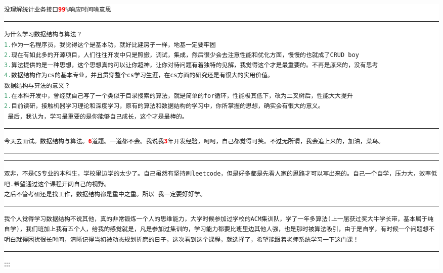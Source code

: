 
 ```java 
没理解统计业务接口99%响应时间啥意思
```

 ----- 
<a style='font-size:1.5em;font-weight:bold'></a> 


 ```java 
为什么学习数据结构与算法？
1.作为一名程序员，我觉得这个是基本功，就好比建房子一样，地基一定要牢固
2.现在有如此多的开源项目，人们往往开发中只是照搬，调试，集成，然后很少会去注意性能和优化方面，慢慢的也就成了CRUD boy
3.算法提供的是一种思想，这个思想真的可以让你超神，让你对待问题有着独特的见解，我觉得这个才是最重要的。不再是原来的，没有思考
4.数据结构作为cs的基本专业，并且贯穿整个cs学习生涯，在cs方面的研究还是有很大的实用价值。
数据结构与算法的意义？
1.在本科开发中，曾经就自己写了一个类似于目录搜索的算法，就是简单的for循环，性能极其低下，改为二叉树后，性能大大提升
2.目前读研，接触机器学习理论和深度学习，原有的算法和数据结构的学习中，你所掌握的思想，确实会有很大的意义。
 最后，我认为，学习最重要的是你能够自己成长，这个才是最棒的。
```

 ----- 
<a style='font-size:1.5em;font-weight:bold'></a> 


 ```java 
今天去面试。数据结构与算法。6道题。一道都不会。我说我3年开发经验，呵呵，自己都觉得可笑。不过无所谓，我会追上来的，加油，菜鸟。
```

 ----- 
<a style='font-size:1.5em;font-weight:bold'></a> 



 ----- 
<a style='font-size:1.5em;font-weight:bold'></a> 


 ```java 
双非，不是CS专业的本科生，学校里边学的太少了。自己虽然有坚持刷leetcode，但是好多都是先看人家的思路才可以写出来的。自己一个自学，压力大，效率低吧.希望通过这个课程开阔自己的视野。
之后不管考研还是找工作，数据结构都是重中之重。所以 我一定要好好学。
```

 ----- 
<a style='font-size:1.5em;font-weight:bold'></a> 


 ```java 
我个人觉得学习数据结构不说其他，真的非常锻炼一个人的思维能力，大学时候参加过学校的ACM集训队，学了一年多算法(上一届获过奖大牛学长带，基本属于纯自学)，我们班加上我有五个人，给我的感觉就是，凡是参加过集训的，学习能力都要比班里边其他人强，也是那时被算法吸引，由于是自学，有时候一个问题想不明白就得困扰很长时间，清晰记得当初被动态规划折磨的日子，这次看到这个课程，就选择了，希望能跟着老师系统学习一下这门课！
```

 ----- 
:::